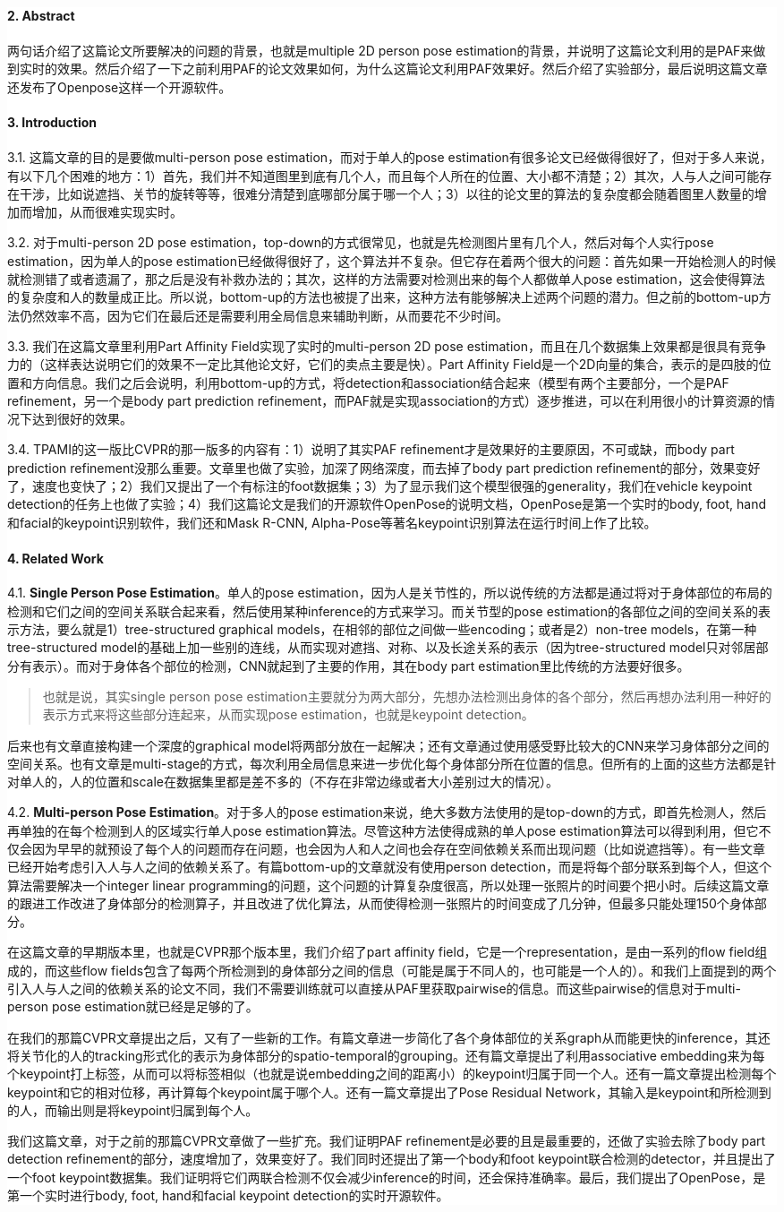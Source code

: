 
#### 2. Abstract
两句话介绍了这篇论文所要解决的问题的背景，也就是multiple 2D person pose estimation的背景，并说明了这篇论文利用的是PAF来做到实时的效果。然后介绍了一下之前利用PAF的论文效果如何，为什么这篇论文利用PAF效果好。然后介绍了实验部分，最后说明这篇文章还发布了Openpose这样一个开源软件。

#### 3. Introduction

3.1. 这篇文章的目的是要做multi-person pose estimation，而对于单人的pose estimation有很多论文已经做得很好了，但对于多人来说，有以下几个困难的地方：1）首先，我们并不知道图里到底有几个人，而且每个人所在的位置、大小都不清楚；2）其次，人与人之间可能存在干涉，比如说遮挡、关节的旋转等等，很难分清楚到底哪部分属于哪一个人；3）以往的论文里的算法的复杂度都会随着图里人数量的增加而增加，从而很难实现实时。

3.2. 对于multi-person 2D pose estimation，top-down的方式很常见，也就是先检测图片里有几个人，然后对每个人实行pose estimation，因为单人的pose estimation已经做得很好了，这个算法并不复杂。但它存在着两个很大的问题：首先如果一开始检测人的时候就检测错了或者遗漏了，那之后是没有补救办法的；其次，这样的方法需要对检测出来的每个人都做单人pose estimation，这会使得算法的复杂度和人的数量成正比。所以说，bottom-up的方法也被提了出来，这种方法有能够解决上述两个问题的潜力。但之前的bottom-up方法仍然效率不高，因为它们在最后还是需要利用全局信息来辅助判断，从而要花不少时间。

3.3. 我们在这篇文章里利用Part Affinity Field实现了实时的multi-person 2D pose estimation，而且在几个数据集上效果都是很具有竞争力的（这样表达说明它们的效果不一定比其他论文好，它们的卖点主要是快）。Part Affinity Field是一个2D向量的集合，表示的是四肢的位置和方向信息。我们之后会说明，利用bottom-up的方式，将detection和association结合起来（模型有两个主要部分，一个是PAF refinement，另一个是body part prediction refinement，而PAF就是实现association的方式）逐步推进，可以在利用很小的计算资源的情况下达到很好的效果。

3.4. TPAMI的这一版比CVPR的那一版多的内容有：1）说明了其实PAF refinement才是效果好的主要原因，不可或缺，而body part prediction refinement没那么重要。文章里也做了实验，加深了网络深度，而去掉了body part prediction refinement的部分，效果变好了，速度也变快了；2）我们又提出了一个有标注的foot数据集；3）为了显示我们这个模型很强的generality，我们在vehicle keypoint detection的任务上也做了实验；4）我们这篇论文是我们的开源软件OpenPose的说明文档，OpenPose是第一个实时的body, foot, hand和facial的keypoint识别软件，我们还和Mask R-CNN, Alpha-Pose等著名keypoint识别算法在运行时间上作了比较。


#### 4. Related Work

4.1. **Single Person Pose Estimation**。单人的pose estimation，因为人是关节性的，所以说传统的方法都是通过将对于身体部位的布局的检测和它们之间的空间关系联合起来看，然后使用某种inference的方式来学习。而关节型的pose estimation的各部位之间的空间关系的表示方法，要么就是1）tree-structured graphical models，在相邻的部位之间做一些encoding；或者是2）non-tree models，在第一种tree-structured model的基础上加一些别的连线，从而实现对遮挡、对称、以及长途关系的表示（因为tree-structured model只对邻居部分有表示）。而对于身体各个部位的检测，CNN就起到了主要的作用，其在body part estimation里比传统的方法要好很多。

> 也就是说，其实single person pose estimation主要就分为两大部分，先想办法检测出身体的各个部分，然后再想办法利用一种好的表示方式来将这些部分连起来，从而实现pose estimation，也就是keypoint detection。

后来也有文章直接构建一个深度的graphical model将两部分放在一起解决；还有文章通过使用感受野比较大的CNN来学习身体部分之间的空间关系。也有文章是multi-stage的方式，每次利用全局信息来进一步优化每个身体部分所在位置的信息。但所有的上面的这些方法都是针对单人的，人的位置和scale在数据集里都是差不多的（不存在非常边缘或者大小差别过大的情况）。

4.2. **Multi-person Pose Estimation**。对于多人的pose estimation来说，绝大多数方法使用的是top-down的方式，即首先检测人，然后再单独的在每个检测到人的区域实行单人pose estimation算法。尽管这种方法使得成熟的单人pose estimation算法可以得到利用，但它不仅会因为早早的就预设了每个人的问题而存在问题，也会因为人和人之间也会存在空间依赖关系而出现问题（比如说遮挡等）。有一些文章已经开始考虑引入人与人之间的依赖关系了。有篇bottom-up的文章就没有使用person detection，而是将每个部分联系到每个人，但这个算法需要解决一个integer linear programming的问题，这个问题的计算复杂度很高，所以处理一张照片的时间要个把小时。后续这篇文章的跟进工作改进了身体部分的检测算子，并且改进了优化算法，从而使得检测一张照片的时间变成了几分钟，但最多只能处理150个身体部分。

在这篇文章的早期版本里，也就是CVPR那个版本里，我们介绍了part affinity field，它是一个representation，是由一系列的flow field组成的，而这些flow fields包含了每两个所检测到的身体部分之间的信息（可能是属于不同人的，也可能是一个人的）。和我们上面提到的两个引入人与人之间的依赖关系的论文不同，我们不需要训练就可以直接从PAF里获取pairwise的信息。而这些pairwise的信息对于multi-person pose estimation就已经是足够的了。

在我们的那篇CVPR文章提出之后，又有了一些新的工作。有篇文章进一步简化了各个身体部位的关系graph从而能更快的inference，其还将关节化的人的tracking形式化的表示为身体部分的spatio-temporal的grouping。还有篇文章提出了利用associative embedding来为每个keypoint打上标签，从而可以将标签相似（也就是说embedding之间的距离小）的keypoint归属于同一个人。还有一篇文章提出检测每个keypoint和它的相对位移，再计算每个keypoint属于哪个人。还有一篇文章提出了Pose Residual Network，其输入是keypoint和所检测到的人，而输出则是将keypoint归属到每个人。

我们这篇文章，对于之前的那篇CVPR文章做了一些扩充。我们证明PAF refinement是必要的且是最重要的，还做了实验去除了body part detection refinement的部分，速度增加了，效果变好了。我们同时还提出了第一个body和foot keypoint联合检测的detector，并且提出了一个foot keypoint数据集。我们证明将它们两联合检测不仅会减少inference的时间，还会保持准确率。最后，我们提出了OpenPose，是第一个实时进行body, foot, hand和facial keypoint detection的实时开源软件。
